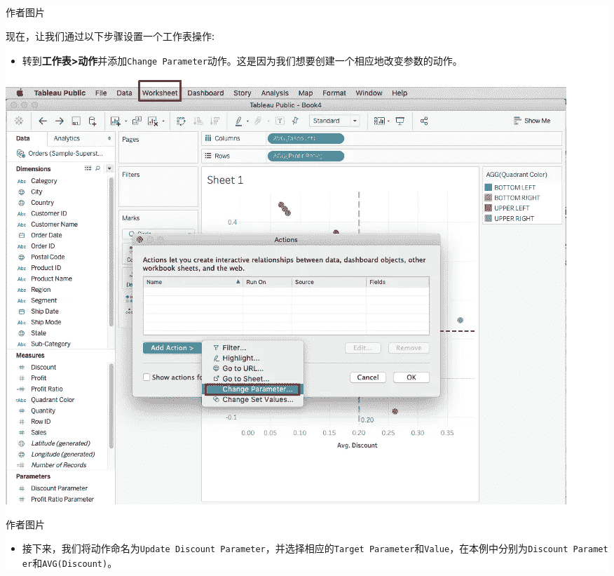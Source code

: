 
作者图片

现在，让我们通过以下步骤设置一个工作表操作:

*   转到**工作表>动作**并添加`Change Parameter`动作。这是因为我们想要创建一个相应地改变参数的动作。

![](img/cc8ca87b539ee1ed94a038f2c2d77af8.png)

作者图片

*   接下来，我们将动作命名为`Update Discount Parameter`，并选择相应的`Target Parameter`和`Value`，在本例中分别为`Discount Parameter`和`AVG(Discount)`。
